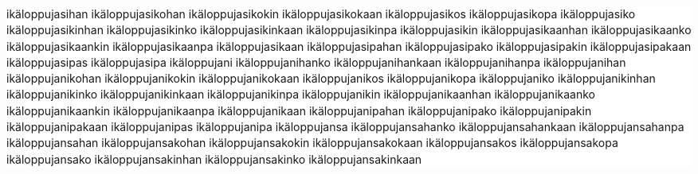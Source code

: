 ikäloppujasihan
ikäloppujasikohan
ikäloppujasikokin
ikäloppujasikokaan
ikäloppujasikos
ikäloppujasikopa
ikäloppujasiko
ikäloppujasikinhan
ikäloppujasikinko
ikäloppujasikinkaan
ikäloppujasikinpa
ikäloppujasikin
ikäloppujasikaanhan
ikäloppujasikaanko
ikäloppujasikaankin
ikäloppujasikaanpa
ikäloppujasikaan
ikäloppujasipahan
ikäloppujasipako
ikäloppujasipakin
ikäloppujasipakaan
ikäloppujasipas
ikäloppujasipa
ikäloppujani
ikäloppujanihanko
ikäloppujanihankaan
ikäloppujanihanpa
ikäloppujanihan
ikäloppujanikohan
ikäloppujanikokin
ikäloppujanikokaan
ikäloppujanikos
ikäloppujanikopa
ikäloppujaniko
ikäloppujanikinhan
ikäloppujanikinko
ikäloppujanikinkaan
ikäloppujanikinpa
ikäloppujanikin
ikäloppujanikaanhan
ikäloppujanikaanko
ikäloppujanikaankin
ikäloppujanikaanpa
ikäloppujanikaan
ikäloppujanipahan
ikäloppujanipako
ikäloppujanipakin
ikäloppujanipakaan
ikäloppujanipas
ikäloppujanipa
ikäloppujansa
ikäloppujansahanko
ikäloppujansahankaan
ikäloppujansahanpa
ikäloppujansahan
ikäloppujansakohan
ikäloppujansakokin
ikäloppujansakokaan
ikäloppujansakos
ikäloppujansakopa
ikäloppujansako
ikäloppujansakinhan
ikäloppujansakinko
ikäloppujansakinkaan